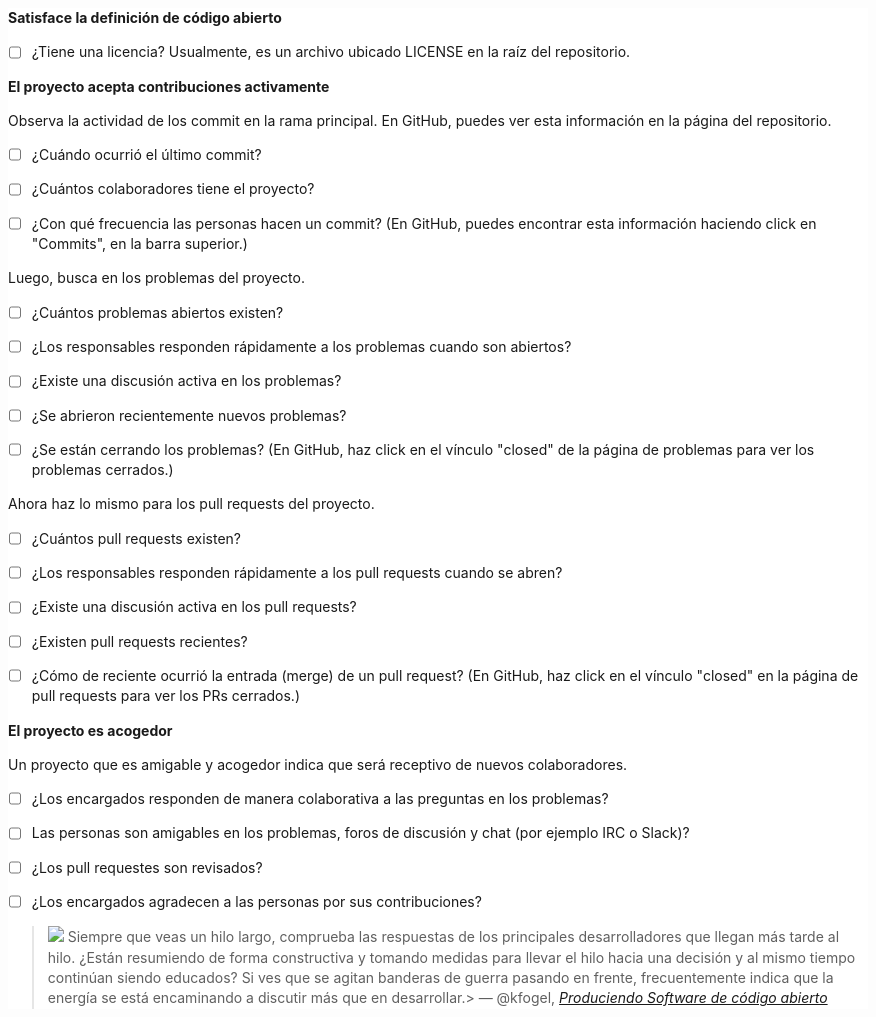 **Satisface la definici&oacute;n de c&oacute;digo abierto**

* [ ] ¿Tiene una licencia? Usualmente, es un archivo ubicado LICENSE en la ra&iacute;z del repositorio.

**El proyecto acepta contribuciones activamente**

Observa la actividad de los commit en la rama principal. En GitHub, puedes ver esta informaci&oacute;n en la
p&aacute;gina del repositorio.

* [ ] ¿Cu&aacute;ndo ocurri&oacute; el &uacute;ltimo commit?

* [ ] ¿Cu&aacute;ntos colaboradores tiene el proyecto?

* [ ] ¿Con qu&eacute; frecuencia las personas hacen un commit? (En GitHub, puedes encontrar esta informaci&oacute;n
haciendo click en "Commits", en la barra superior.)

Luego, busca en los problemas del proyecto.

* [ ] ¿Cu&aacute;ntos problemas abiertos existen?

* [ ] ¿Los responsables responden r&aacute;pidamente a los problemas cuando son abiertos?

* [ ] ¿Existe una discusi&oacute;n activa en los problemas?

* [ ] ¿Se abrieron recientemente nuevos problemas?

* [ ] ¿Se est&aacute;n cerrando los problemas? (En GitHub, haz click en el v&iacute;nculo "closed" de la p&aacute;gina de
problemas para ver los problemas cerrados.)

Ahora haz lo mismo para los pull requests del proyecto.

* [ ] ¿Cu&aacute;ntos pull requests existen?

* [ ] ¿Los responsables responden r&aacute;pidamente a los pull requests cuando se abren?

* [ ] ¿Existe una discusi&oacute;n activa en los pull requests?

* [ ] ¿Existen pull requests recientes?

* [ ] ¿C&oacute;mo de reciente ocurri&oacute; la entrada (merge) de un pull request? (En GitHub, haz click en el
v&iacute;nculo "closed" en la p&aacute;gina de pull requests para ver los PRs cerrados.)

**El proyecto es acogedor**

Un proyecto que es amigable y acogedor indica que ser&aacute; receptivo de nuevos colaboradores.

* [ ] ¿Los encargados responden de manera colaborativa a las preguntas en los problemas?

* [ ] Las personas son amigables en los problemas, foros de discusi&oacute;n y chat (por ejemplo IRC o Slack)?

* [ ] ¿Los pull requestes son revisados?

* [ ] ¿Los encargados agradecen a las personas por sus contribuciones?

> ![](https://avatars.githubusercontent.com/kfogel?s=180)
> Siempre que veas un hilo largo, comprueba las respuestas de los principales desarrolladores que llegan m&aacute;s tarde al hilo. ¿Est&aacute;n resumiendo de forma constructiva y tomando medidas para llevar el hilo hacia una decisi&oacute;n y al mismo tiempo contin&uacute;an siendo educados? Si ves que se agitan banderas de guerra pasando en frente, frecuentemente indica que la energ&iacute;a se est&aacute; encaminando a discutir m&aacute;s que en desarrollar.> — @kfogel, [_Produciendo Software de c&oacute;digo abierto_](https://producingoss.com/en/evaluating-oss-projects.html)
